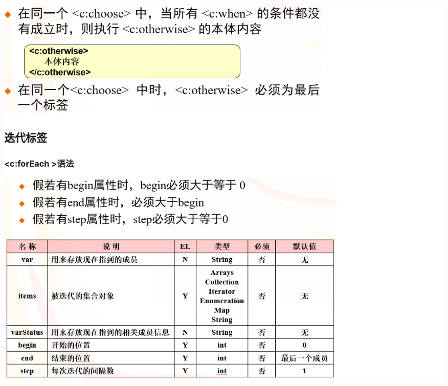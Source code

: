 <img src="img/6.EL表达式和JSTL/image-20221115153450893.png" alt="image-20221115153450893" style="zoom: 80%;" />

## 迭代标签

### <c:forEach >语法

<img src="img/6.EL表达式和JSTL/image-20221115153709767.png" alt="image-20221115153709767" style="zoom:80%;" />
